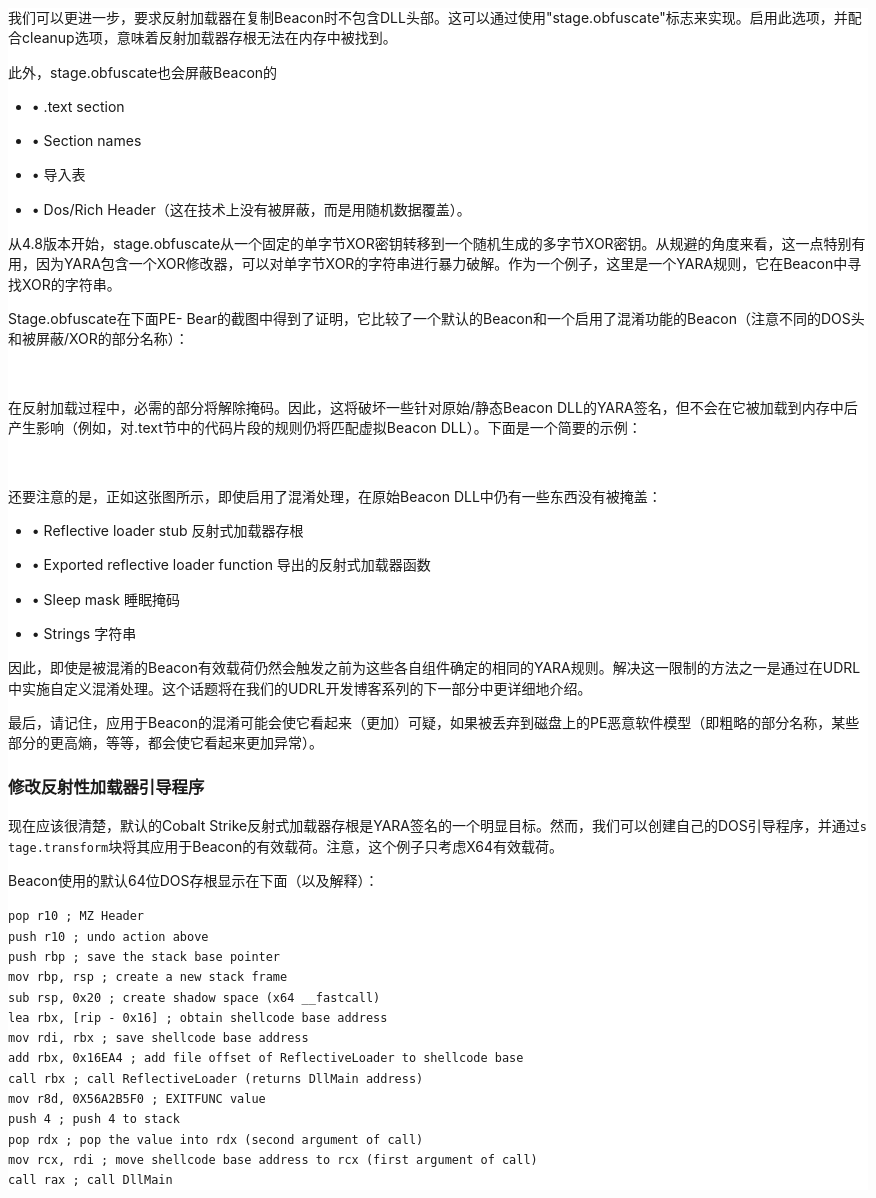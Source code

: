 我们可以更进一步，要求反射加载器在复制Beacon时不包含DLL头部。这可以通过使用"stage.obfuscate"标志来实现。启用此选项，并配合cleanup选项，意味着反射加载器存根无法在内存中被找到。

此外，stage.obfuscate也会屏蔽Beacon的

  * • .text section

  * • Section names

  * • 导入表

  * • Dos/Rich Header（这在技术上没有被屏蔽，而是用随机数据覆盖）。

从4.8版本开始，stage.obfuscate从一个固定的单字节XOR密钥转移到一个随机生成的多字节XOR密钥。从规避的角度来看，这一点特别有用，因为YARA包含一个XOR修改器，可以对单字节XOR的字符串进行暴力破解。作为一个例子，这里是一个YARA规则，它在Beacon中寻找XOR的字符串。

Stage.obfuscate在下面PE-
Bear的截图中得到了证明，它比较了一个默认的Beacon和一个启用了混淆功能的Beacon（注意不同的DOS头和被屏蔽/XOR的部分名称）：

![]()

在反射加载过程中，必需的部分将解除掩码。因此，这将破坏一些针对原始/静态Beacon
DLL的YARA签名，但不会在它被加载到内存中后产生影响（例如，对.text节中的代码片段的规则仍将匹配虚拟Beacon DLL）。下面是一个简要的示例：

![]()

还要注意的是，正如这张图所示，即使启用了混淆处理，在原始Beacon DLL中仍有一些东西没有被掩盖：

  * • Reflective loader stub 反射式加载器存根

  * • Exported reflective loader function 导出的反射式加载器函数

  * • Sleep mask 睡眠掩码

  * • Strings 字符串

因此，即使是被混淆的Beacon有效载荷仍然会触发之前为这些各自组件确定的相同的YARA规则。解决这一限制的方法之一是通过在UDRL中实施自定义混淆处理。这个话题将在我们的UDRL开发博客系列的下一部分中更详细地介绍。

最后，请记住，应用于Beacon的混淆可能会使它看起来（更加）可疑，如果被丢弃到磁盘上的PE恶意软件模型（即粗略的部分名称，某些部分的更高熵，等等，都会使它看起来更加异常）。

### 修改反射性加载器引导程序

现在应该很清楚，默认的Cobalt
Strike反射式加载器存根是YARA签名的一个明显目标。然而，我们可以创建自己的DOS引导程序，并通过`stage.transform`块将其应用于Beacon的有效载荷。注意，这个例子只考虑X64有效载荷。

Beacon使用的默认64位DOS存根显示在下面（以及解释）：

    
    
    pop r10 ; MZ Header  
    push r10 ; undo action above  
    push rbp ; save the stack base pointer   
    mov rbp, rsp ; create a new stack frame   
    sub rsp, 0x20 ; create shadow space (x64 __fastcall)  
    lea rbx, [rip - 0x16] ; obtain shellcode base address   
    mov rdi, rbx ; save shellcode base address  
    add rbx, 0x16EA4 ; add file offset of ReflectiveLoader to shellcode base  
    call rbx ; call ReflectiveLoader (returns DllMain address)   
    mov r8d, 0X56A2B5F0 ; EXITFUNC value   
    push 4 ; push 4 to stack   
    pop rdx ; pop the value into rdx (second argument of call)   
    mov rcx, rdi ; move shellcode base address to rcx (first argument of call)  
    call rax ; call DllMain
